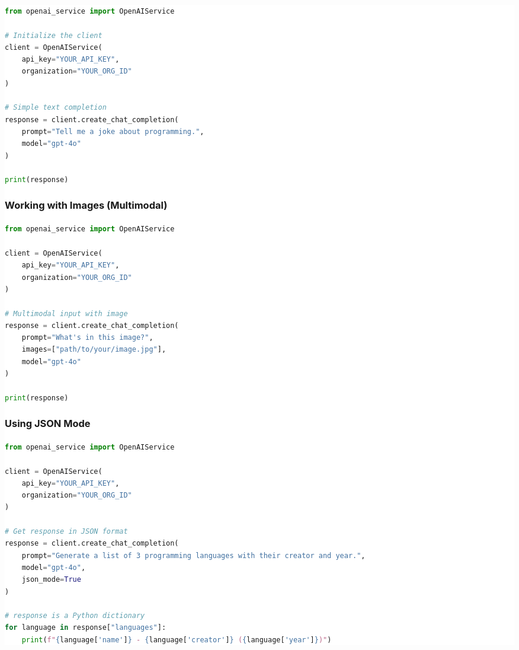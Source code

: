 ```python
from openai_service import OpenAIService

# Initialize the client
client = OpenAIService(
    api_key="YOUR_API_KEY",
    organization="YOUR_ORG_ID"
)

# Simple text completion
response = client.create_chat_completion(
    prompt="Tell me a joke about programming.",
    model="gpt-4o"
)

print(response)
```

### Working with Images (Multimodal)

```python
from openai_service import OpenAIService

client = OpenAIService(
    api_key="YOUR_API_KEY",
    organization="YOUR_ORG_ID"
)

# Multimodal input with image
response = client.create_chat_completion(
    prompt="What's in this image?",
    images=["path/to/your/image.jpg"],
    model="gpt-4o"
)

print(response)
```

### Using JSON Mode

```python
from openai_service import OpenAIService

client = OpenAIService(
    api_key="YOUR_API_KEY",
    organization="YOUR_ORG_ID"
)

# Get response in JSON format
response = client.create_chat_completion(
    prompt="Generate a list of 3 programming languages with their creator and year.",
    model="gpt-4o",
    json_mode=True
)

# response is a Python dictionary
for language in response["languages"]:
    print(f"{language['name']} - {language['creator']} ({language['year']})")
```
